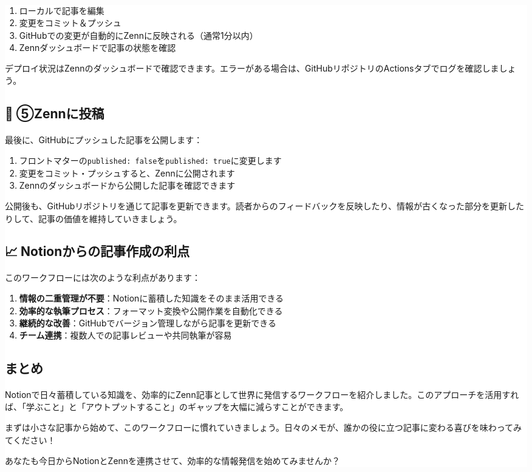1. ローカルで記事を編集
2. 変更をコミット＆プッシュ
3. GitHubでの変更が自動的にZennに反映される（通常1分以内）
4. Zennダッシュボードで記事の状態を確認

デプロイ状況はZennのダッシュボードで確認できます。エラーがある場合は、GitHubリポジトリのActionsタブでログを確認しましょう。

## 🚀 ⑤Zennに投稿

最後に、GitHubにプッシュした記事を公開します：

1. フロントマターの`published: false`を`published: true`に変更します
2. 変更をコミット・プッシュすると、Zennに公開されます
3. Zennのダッシュボードから公開した記事を確認できます

公開後も、GitHubリポジトリを通じて記事を更新できます。読者からのフィードバックを反映したり、情報が古くなった部分を更新したりして、記事の価値を維持していきましょう。

## 📈 Notionからの記事作成の利点

このワークフローには次のような利点があります：

1. **情報の二重管理が不要**：Notionに蓄積した知識をそのまま活用できる
2. **効率的な執筆プロセス**：フォーマット変換や公開作業を自動化できる
3. **継続的な改善**：GitHubでバージョン管理しながら記事を更新できる
4. **チーム連携**：複数人での記事レビューや共同執筆が容易

## まとめ

Notionで日々蓄積している知識を、効率的にZenn記事として世界に発信するワークフローを紹介しました。このアプローチを活用すれば、「学ぶこと」と「アウトプットすること」のギャップを大幅に減らすことができます。

まずは小さな記事から始めて、このワークフローに慣れていきましょう。日々のメモが、誰かの役に立つ記事に変わる喜びを味わってみてください！

あなたも今日からNotionとZennを連携させて、効率的な情報発信を始めてみませんか？ 